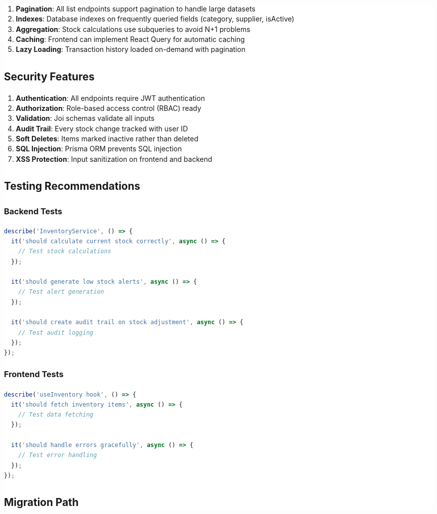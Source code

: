 1. **Pagination**: All list endpoints support pagination to handle large datasets
2. **Indexes**: Database indexes on frequently queried fields (category, supplier, isActive)
3. **Aggregation**: Stock calculations use subqueries to avoid N+1 problems
4. **Caching**: Frontend can implement React Query for automatic caching
5. **Lazy Loading**: Transaction history loaded on-demand with pagination

## Security Features

1. **Authentication**: All endpoints require JWT authentication
2. **Authorization**: Role-based access control (RBAC) ready
3. **Validation**: Joi schemas validate all inputs
4. **Audit Trail**: Every stock change tracked with user ID
5. **Soft Deletes**: Items marked inactive rather than deleted
6. **SQL Injection**: Prisma ORM prevents SQL injection
7. **XSS Protection**: Input sanitization on frontend and backend

## Testing Recommendations

### Backend Tests

```typescript
describe('InventoryService', () => {
  it('should calculate current stock correctly', async () => {
    // Test stock calculations
  });

  it('should generate low stock alerts', async () => {
    // Test alert generation
  });

  it('should create audit trail on stock adjustment', async () => {
    // Test audit logging
  });
});
```

### Frontend Tests

```typescript
describe('useInventory hook', () => {
  it('should fetch inventory items', async () => {
    // Test data fetching
  });

  it('should handle errors gracefully', async () => {
    // Test error handling
  });
});
```

## Migration Path
